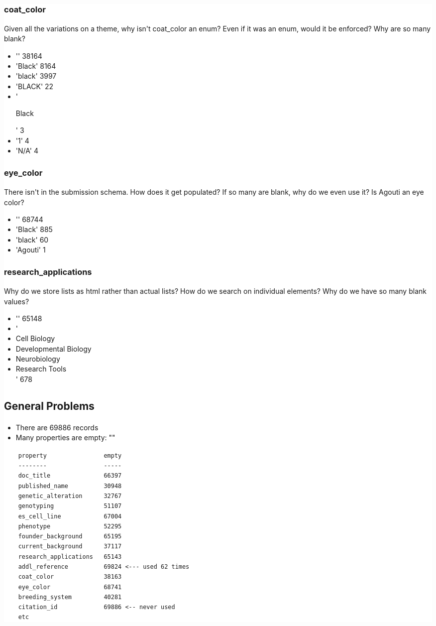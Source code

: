 ### coat_color

Given all the variations on a theme, why isn't coat_color an enum? Even if it
was an enum, would it be enforced? Why are so many blank?

+ '' 38164
+ 'Black' 8164
+ 'black' 3997
+ 'BLACK' 22
+ '<p>Black</p>' 3
+ '1' 4
+ 'N/A' 4

### eye_color

There isn't in the submission schema. How does it get populated? If so many are
blank, why do we even use it? Is Agouti an eye color?

+ '' 68744
+ 'Black' 885
+ 'black' 60
+ 'Agouti' 1

### research_applications

Why do we store lists as html rather than actual lists? How do we search on
individual elements? Why do we have so many blank values?

+ '' 65148
+ '<li>Cell Biology
            </li>
      <li>Developmental Biology
            </li>
      <li>Neurobiology
            </li>
      <li>Research Tools</li>' 678


## General Problems ##

+ There are 69886 records
+ Many properties are empty: ""

```
    property                empty
    --------                -----
	doc_title               66397
	published_name          30948
	genetic_alteration      32767
	genotyping              51107
	es_cell_line            67004
	phenotype               52295
	founder_background      65195
	current_background      37117
	research_applications   65143
	addl_reference          69824 <--- used 62 times
	coat_color              38163
	eye_color               68741	
	breeding_system         40281
	citation_id             69886 <-- never used
	etc
```
